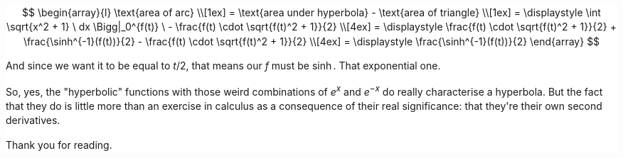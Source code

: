 $$
\begin{array}{l}
\text{area of arc} \\[1ex]
= \text{area under hyperbola} - \text{area of triangle} \\[1ex]
= \displaystyle \int \sqrt{x^2 + 1} \ dx \Bigg|_0^{f(t)} \ - \frac{f(t) \cdot \sqrt{f(t)^2 + 1}}{2} \\[4ex]
= \displaystyle \frac{f(t) \cdot \sqrt{f(t)^2 + 1}}{2} + \frac{\sinh^{-1}(f(t))}{2} - \frac{f(t) \cdot \sqrt{f(t)^2 + 1}}{2} \\[4ex]
= \displaystyle \frac{\sinh^{-1}(f(t))}{2}
\end{array}
$$

And since we want it to be equal to $t/2$, that means our $f$ must be $\sinh$. That exponential one.

So, yes, the "hyperbolic" functions with those weird combinations of $e^x$ and $e^{-x}$ do really characterise a hyperbola. But the fact that they do is little more than an exercise in calculus as a consequence of their real significance: that they're their own second derivatives.

Thank you for reading.


[^1]: This sum does indeed converge for every $x$, so this function is indeed well-defined for all real numbers. There's probably several ways to verify this: here's one I came up with. First, I gotta spoil that those denominators are factorials: the summands are $\frac{x^n}{n!}$ for $n$ from 0 to infinity. (The factorials come from repeatedly applying the power rule; you multiply by $n$ but lower the exponent to $n - 1$, so next time you'll multiply by $n - 1$, and so on.) Note that $n!$, being $1 \cdot 2 \cdot 3 \cdot \ldots \cdot n$, is the same as the geometric mean of all the numbers from 1 to $n$, raised to the power $n$. As $n$ increases, that geometric mean increases without bound; in particular, it always eventually exceeds any fixed $x$. In fact, it even eventually exceeds $2x$; from that point onwards, $\frac{x^n}{n!}$ is always less than $\frac{x^n}{(2x)^n} = \left( \frac{1}{2} \right)^n$, so the rest of the terms from that point onwards are bounded from above by a geometric series with common ratio $\frac{1}{2}$. And we know that that series converges, so our original series also does. For large $x$ it can converge to something very big; after all, all we know is that *eventually* it'll turn to something smaller than a geometric series, and that "eventually" could take a very long time. But it will always be finite: the part before the Eventually will always have finitely many terms, and the part after the Eventually is always bounded by a geometric series.
[^2]: You could prove this by either repeating the argument from above with these generalisations, or with a neat succinct indirect proof: suppose there existed another function $f$ whose derivative was $\lambda$ times itself and which took the value $C$ at 0; then $\frac{1}{C} f(x/\lambda)$ would be a function other than $\text{\color{lightblue}IIOD}$ equal to its own derivative and taking the value 1 at 0, a contradiction.
[^3]: Exponentiation with a rational number can be defined relatively simply as $x^{p/q} = \sqrt[q]{x^p}$. Exponentiation with arbitrary *real* numbers, on the other hand, is a lot trickier to define. It basically requires proving that exponentiation is a continuous function (at every point except (0, 0)), and then "filling in the gaps". Illustratively, if for, say, $\sqrt{2}$, we pick some sequence $q_n$ of rational numbers that converges to it (say, 1, 1.4, 1.41, 1.414, ...), then the sequence $2^{q_n}$ will always converge to the same value no matter which sequence $q_n$ we picked: we define $2^{\sqrt{2}}$ to be that value.
[^4]: I don't have a handy, easy-to-understand proof for this, sadly, you'll have to take my word for it or look it up yourself if you feel up to it. It's basically a generalisation of what we saw above with $\text{\color{lightblue}IIOD}$, though, so you're not missing out on much.
[^5]: Heck, this only gets worse: the same abuse of notation is used to take [matrix exponents](https://en.wikipedia.org/wiki/Matrix_exponential) and even [exponential derivatives](https://youtu.be/VI6ZlnkuxuA).
[^6]: So maybe motion in which acceleration is proportional to displacement with a *positive* proportionality factor should be called "hyperbolic motion".